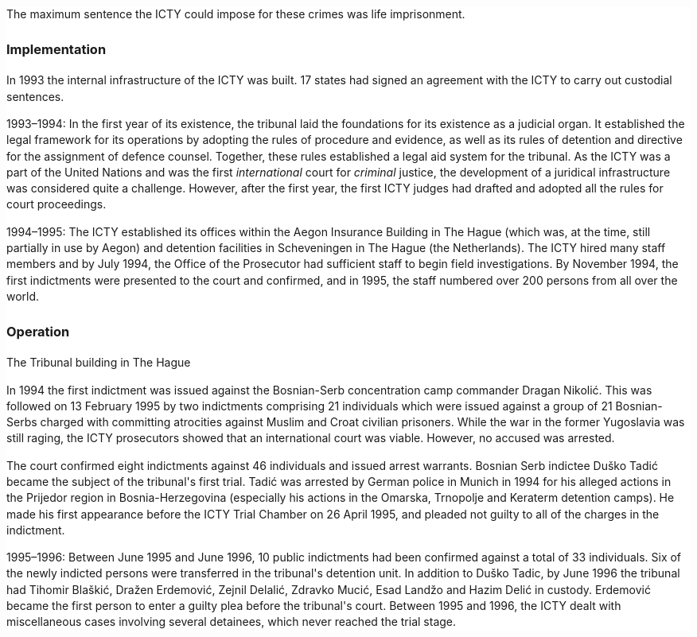 The maximum sentence the ICTY could impose for these crimes was life
imprisonment.

### Implementation

In 1993 the internal infrastructure of the ICTY was built. 17 states had
signed an agreement with the ICTY to carry out custodial sentences.

1993–1994: In the first year of its existence, the tribunal laid the
foundations for its existence as a judicial organ. It established the legal
framework for its operations by adopting the rules of procedure and evidence,
as well as its rules of detention and directive for the assignment of defence
counsel. Together, these rules established a legal aid system for the
tribunal. As the ICTY was a part of the United Nations and was the first
_international_ court for _criminal_ justice, the development of a juridical
infrastructure was considered quite a challenge. However, after the first
year, the first ICTY judges had drafted and adopted all the rules for court
proceedings.

1994–1995: The ICTY established its offices within the Aegon Insurance
Building in The Hague (which was, at the time, still partially in use by
Aegon) and detention facilities in Scheveningen in The Hague (the
Netherlands). The ICTY hired many staff members and by July 1994, the Office
of the Prosecutor had sufficient staff to begin field investigations. By
November 1994, the first indictments were presented to the court and
confirmed, and in 1995, the staff numbered over 200 persons from all over the
world.

### Operation

The Tribunal building in The Hague

In 1994 the first indictment was issued against the Bosnian-Serb concentration
camp commander Dragan Nikolić. This was followed on 13 February 1995 by two
indictments comprising 21 individuals which were issued against a group of 21
Bosnian-Serbs charged with committing atrocities against Muslim and Croat
civilian prisoners. While the war in the former Yugoslavia was still raging,
the ICTY prosecutors showed that an international court was viable. However,
no accused was arrested.

The court confirmed eight indictments against 46 individuals and issued arrest
warrants. Bosnian Serb indictee Duško Tadić became the subject of the
tribunal's first trial. Tadić was arrested by German police in Munich in 1994
for his alleged actions in the Prijedor region in Bosnia-Herzegovina
(especially his actions in the Omarska, Trnopolje and Keraterm detention
camps). He made his first appearance before the ICTY Trial Chamber on 26 April
1995, and pleaded not guilty to all of the charges in the indictment.

1995–1996: Between June 1995 and June 1996, 10 public indictments had been
confirmed against a total of 33 individuals. Six of the newly indicted persons
were transferred in the tribunal's detention unit. In addition to Duško Tadic,
by June 1996 the tribunal had Tihomir Blaškić, Dražen Erdemović, Zejnil
Delalić, Zdravko Mucić, Esad Landžo and Hazim Delić in custody. Erdemović
became the first person to enter a guilty plea before the tribunal's court.
Between 1995 and 1996, the ICTY dealt with miscellaneous cases involving
several detainees, which never reached the trial stage.
